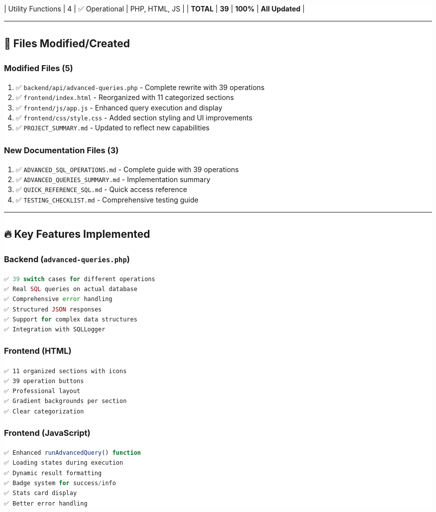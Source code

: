 | Utility Functions | 4 | ✅ Operational | PHP, HTML, JS |
| **TOTAL** | **39** | **100%** | **All Updated** |

---

## 📁 Files Modified/Created

### Modified Files (5)
1. ✅ `backend/api/advanced-queries.php` - Complete rewrite with 39 operations
2. ✅ `frontend/index.html` - Reorganized with 11 categorized sections
3. ✅ `frontend/js/app.js` - Enhanced query execution and display
4. ✅ `frontend/css/style.css` - Added section styling and UI improvements
5. ✅ `PROJECT_SUMMARY.md` - Updated to reflect new capabilities

### New Documentation Files (3)
1. ✅ `ADVANCED_SQL_OPERATIONS.md` - Complete guide with 39 operations
2. ✅ `ADVANCED_QUERIES_SUMMARY.md` - Implementation summary
3. ✅ `QUICK_REFERENCE_SQL.md` - Quick access reference
4. ✅ `TESTING_CHECKLIST.md` - Comprehensive testing guide

---

## 🔥 Key Features Implemented

### Backend (`advanced-queries.php`)
```php
✅ 39 switch cases for different operations
✅ Real SQL queries on actual database
✅ Comprehensive error handling
✅ Structured JSON responses
✅ Support for complex data structures
✅ Integration with SQLLogger
```

### Frontend (HTML)
```html
✅ 11 organized sections with icons
✅ 39 operation buttons
✅ Professional layout
✅ Gradient backgrounds per section
✅ Clear categorization
```

### Frontend (JavaScript)
```javascript
✅ Enhanced runAdvancedQuery() function
✅ Loading states during execution
✅ Dynamic result formatting
✅ Badge system for success/info
✅ Stats card display
✅ Better error handling
```
